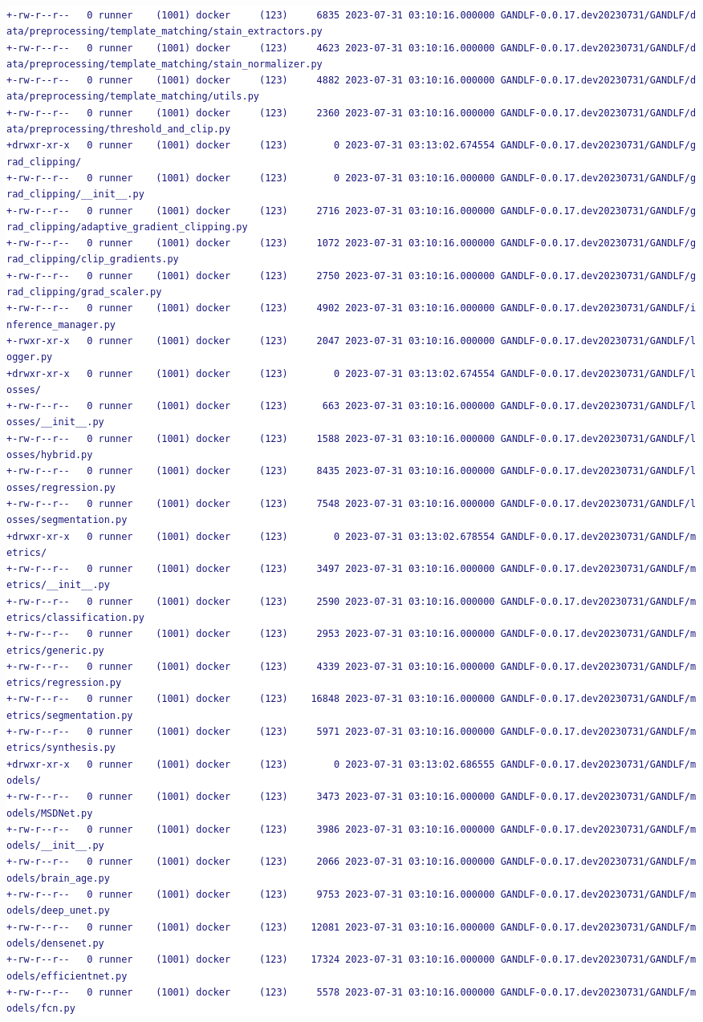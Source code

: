 ```diff
+-rw-r--r--   0 runner    (1001) docker     (123)     6835 2023-07-31 03:10:16.000000 GANDLF-0.0.17.dev20230731/GANDLF/data/preprocessing/template_matching/stain_extractors.py
+-rw-r--r--   0 runner    (1001) docker     (123)     4623 2023-07-31 03:10:16.000000 GANDLF-0.0.17.dev20230731/GANDLF/data/preprocessing/template_matching/stain_normalizer.py
+-rw-r--r--   0 runner    (1001) docker     (123)     4882 2023-07-31 03:10:16.000000 GANDLF-0.0.17.dev20230731/GANDLF/data/preprocessing/template_matching/utils.py
+-rw-r--r--   0 runner    (1001) docker     (123)     2360 2023-07-31 03:10:16.000000 GANDLF-0.0.17.dev20230731/GANDLF/data/preprocessing/threshold_and_clip.py
+drwxr-xr-x   0 runner    (1001) docker     (123)        0 2023-07-31 03:13:02.674554 GANDLF-0.0.17.dev20230731/GANDLF/grad_clipping/
+-rw-r--r--   0 runner    (1001) docker     (123)        0 2023-07-31 03:10:16.000000 GANDLF-0.0.17.dev20230731/GANDLF/grad_clipping/__init__.py
+-rw-r--r--   0 runner    (1001) docker     (123)     2716 2023-07-31 03:10:16.000000 GANDLF-0.0.17.dev20230731/GANDLF/grad_clipping/adaptive_gradient_clipping.py
+-rw-r--r--   0 runner    (1001) docker     (123)     1072 2023-07-31 03:10:16.000000 GANDLF-0.0.17.dev20230731/GANDLF/grad_clipping/clip_gradients.py
+-rw-r--r--   0 runner    (1001) docker     (123)     2750 2023-07-31 03:10:16.000000 GANDLF-0.0.17.dev20230731/GANDLF/grad_clipping/grad_scaler.py
+-rw-r--r--   0 runner    (1001) docker     (123)     4902 2023-07-31 03:10:16.000000 GANDLF-0.0.17.dev20230731/GANDLF/inference_manager.py
+-rwxr-xr-x   0 runner    (1001) docker     (123)     2047 2023-07-31 03:10:16.000000 GANDLF-0.0.17.dev20230731/GANDLF/logger.py
+drwxr-xr-x   0 runner    (1001) docker     (123)        0 2023-07-31 03:13:02.674554 GANDLF-0.0.17.dev20230731/GANDLF/losses/
+-rw-r--r--   0 runner    (1001) docker     (123)      663 2023-07-31 03:10:16.000000 GANDLF-0.0.17.dev20230731/GANDLF/losses/__init__.py
+-rw-r--r--   0 runner    (1001) docker     (123)     1588 2023-07-31 03:10:16.000000 GANDLF-0.0.17.dev20230731/GANDLF/losses/hybrid.py
+-rw-r--r--   0 runner    (1001) docker     (123)     8435 2023-07-31 03:10:16.000000 GANDLF-0.0.17.dev20230731/GANDLF/losses/regression.py
+-rw-r--r--   0 runner    (1001) docker     (123)     7548 2023-07-31 03:10:16.000000 GANDLF-0.0.17.dev20230731/GANDLF/losses/segmentation.py
+drwxr-xr-x   0 runner    (1001) docker     (123)        0 2023-07-31 03:13:02.678554 GANDLF-0.0.17.dev20230731/GANDLF/metrics/
+-rw-r--r--   0 runner    (1001) docker     (123)     3497 2023-07-31 03:10:16.000000 GANDLF-0.0.17.dev20230731/GANDLF/metrics/__init__.py
+-rw-r--r--   0 runner    (1001) docker     (123)     2590 2023-07-31 03:10:16.000000 GANDLF-0.0.17.dev20230731/GANDLF/metrics/classification.py
+-rw-r--r--   0 runner    (1001) docker     (123)     2953 2023-07-31 03:10:16.000000 GANDLF-0.0.17.dev20230731/GANDLF/metrics/generic.py
+-rw-r--r--   0 runner    (1001) docker     (123)     4339 2023-07-31 03:10:16.000000 GANDLF-0.0.17.dev20230731/GANDLF/metrics/regression.py
+-rw-r--r--   0 runner    (1001) docker     (123)    16848 2023-07-31 03:10:16.000000 GANDLF-0.0.17.dev20230731/GANDLF/metrics/segmentation.py
+-rw-r--r--   0 runner    (1001) docker     (123)     5971 2023-07-31 03:10:16.000000 GANDLF-0.0.17.dev20230731/GANDLF/metrics/synthesis.py
+drwxr-xr-x   0 runner    (1001) docker     (123)        0 2023-07-31 03:13:02.686555 GANDLF-0.0.17.dev20230731/GANDLF/models/
+-rw-r--r--   0 runner    (1001) docker     (123)     3473 2023-07-31 03:10:16.000000 GANDLF-0.0.17.dev20230731/GANDLF/models/MSDNet.py
+-rw-r--r--   0 runner    (1001) docker     (123)     3986 2023-07-31 03:10:16.000000 GANDLF-0.0.17.dev20230731/GANDLF/models/__init__.py
+-rw-r--r--   0 runner    (1001) docker     (123)     2066 2023-07-31 03:10:16.000000 GANDLF-0.0.17.dev20230731/GANDLF/models/brain_age.py
+-rw-r--r--   0 runner    (1001) docker     (123)     9753 2023-07-31 03:10:16.000000 GANDLF-0.0.17.dev20230731/GANDLF/models/deep_unet.py
+-rw-r--r--   0 runner    (1001) docker     (123)    12081 2023-07-31 03:10:16.000000 GANDLF-0.0.17.dev20230731/GANDLF/models/densenet.py
+-rw-r--r--   0 runner    (1001) docker     (123)    17324 2023-07-31 03:10:16.000000 GANDLF-0.0.17.dev20230731/GANDLF/models/efficientnet.py
+-rw-r--r--   0 runner    (1001) docker     (123)     5578 2023-07-31 03:10:16.000000 GANDLF-0.0.17.dev20230731/GANDLF/models/fcn.py
```